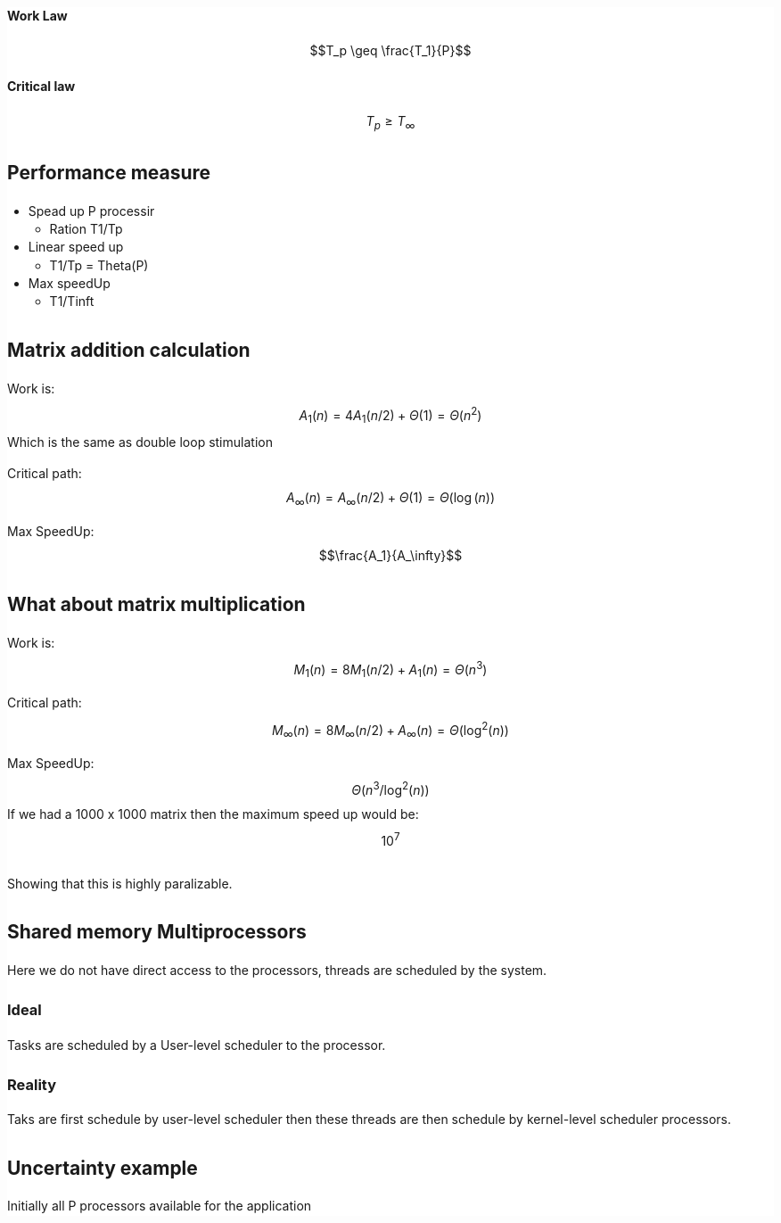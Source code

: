 #### Work Law
$$T_p \geq \frac{T_1}{P}$$

#### Critical law
$$T_p \geq T_{\infty}$$

## Performance measure
- Spead up P processir
    - Ration T1/Tp
- Linear speed up
    - T1/Tp = Theta(P)
- Max speedUp
    - T1/Tinft

## Matrix addition calculation
Work is:  
$$A_1(n) = 4A_1(n/2) + \Theta(1) = \Theta(n^2)$$
Which is the same as double loop stimulation

Critical path:
$$ A_\infty(n) = A_\infty(n/2)+\Theta(1) = \Theta(\log(n))$$

Max SpeedUp:
$$\frac{A_1}{A_\infty}$$

## What about matrix multiplication
Work is:  
$$M_1(n) = 8M_1(n/2)+A_1(n) = \Theta(n^3)$$

Critical path:
$$M_\infty(n) = 8M_\infty(n/2)+A_\infty(n) = \Theta(\log^2(n))$$

Max SpeedUp:
$$\Theta(n^3/\log^2(n))$$
If we had a 1000 x 1000 matrix then the maximum speed up would be:  
$$10^7$$  
Showing that this is highly paralizable.

## Shared memory Multiprocessors
Here we do not have direct access to the processors, threads are scheduled by the system.

### Ideal
Tasks are scheduled by a User-level scheduler to the processor.

### Reality
Taks are first schedule by user-level scheduler then these threads are then schedule by kernel-level scheduler processors.

## Uncertainty example
Initially all P processors available for the application
